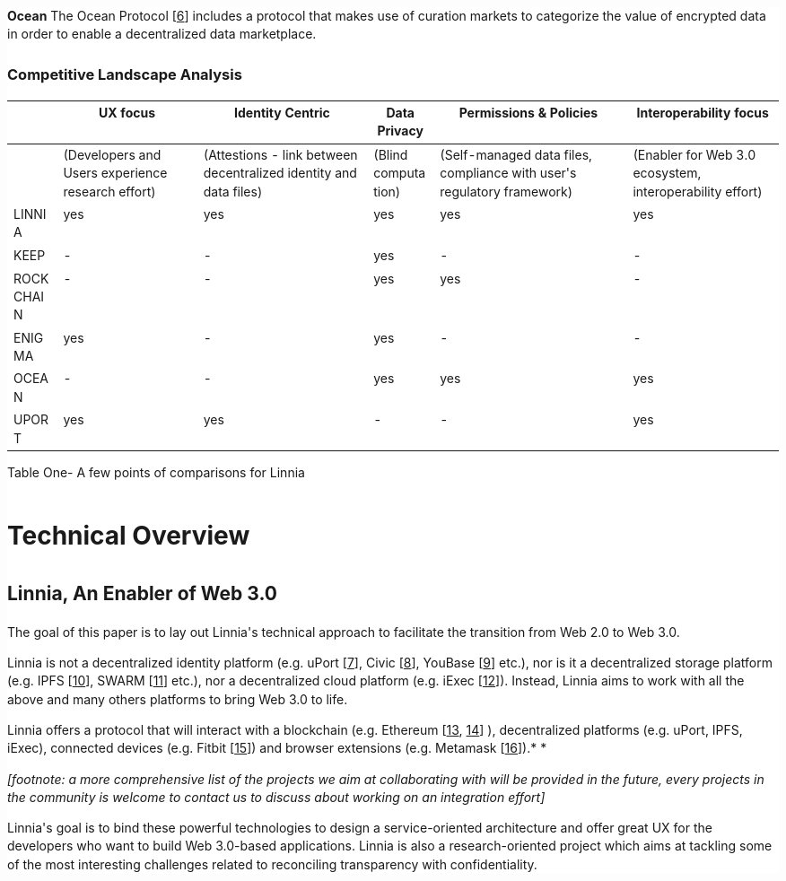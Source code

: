 **Ocean**
The Ocean Protocol [[6](https://oceanprotocol.com/tech-whitepaper.pdf)] includes a protocol that makes use of curation markets to categorize the value of encrypted data in order to enable a decentralized data marketplace. 


### Competitive Landscape Analysis



|	|UX focus 	|Identity Centric	|Data Privacy 	|Permissions & Policies 	|Interoperability focus	|
|---	|---	|---	|---	|---	|---	|
|	|(Developers and Users experience research effort)	|(Attestions - link between decentralized identity and data files)	|(Blind computation)	|(Self-managed data files, compliance with user's regulatory framework)	|(Enabler for Web 3.0 ecosystem,  interoperability effort)	|
|LINNIA	|yes	|yes	|yes	|yes	|yes	|
|KEEP	|-	|-	|yes	|-	|-	|
|ROCKCHAIN	|-	|-	|yes	|yes	|-	|
|ENIGMA	|yes	|-	|yes	|-	|-	|
|OCEAN	|-	|-	|yes	|yes	|yes	|
|UPORT	|yes	|yes	|-	|-	|yes	|

Table One- A few points of comparisons for Linnia

# Technical Overview

## Linnia, An Enabler of Web 3.0

The goal of this paper is to lay out Linnia's technical approach to facilitate the transition from Web 2.0 to Web 3.0.

Linnia is not a decentralized identity platform (e.g. uPort [[7](https://whitepaper.uport.me/uPort_whitepaper_DRAFT%20.pdf)], Civic [[8](https://tokensale.civic.com/CivicTokenSaleWhitePaper.pdf)], YouBase [[9](https://www.gitbook.com/book/joshrobinson/youbase/details)] etc.), nor is it a decentralized storage platform (e.g. IPFS [[10](https://ipfs.io/)], SWARM [[11](http://swarm-gateways.net/bzz:/theswarm.eth/)] etc.), nor a decentralized cloud platform (e.g. iExec [[12](https://iex.ec/)]). Instead, Linnia aims to work with all the above and many others platforms to bring Web 3.0 to life.

Linnia offers a protocol that will interact with a blockchain (e.g. Ethereum [[13](https://www.ethereum.org/), [14](http://gavwood.com/paper.pdf)] ), decentralized platforms (e.g. uPort, IPFS, iExec), connected devices (e.g. Fitbit [[15](https://www.fitbit.com/home)]) and browser extensions (e.g. Metamask [[16](https://metamask.io/)]).* *

*[footnote: a more comprehensive list of the projects we aim at collaborating with will be provided in the future, every projects in the community is welcome to contact us to discuss about working on an integration effort]*

Linnia's goal is to bind these powerful technologies to design a service-oriented architecture and offer great UX for the developers who want to build Web 3.0-based applications. 
Linnia is also a research-oriented project which aims at tackling some of the most interesting challenges related to reconciling transparency with confidentiality.

